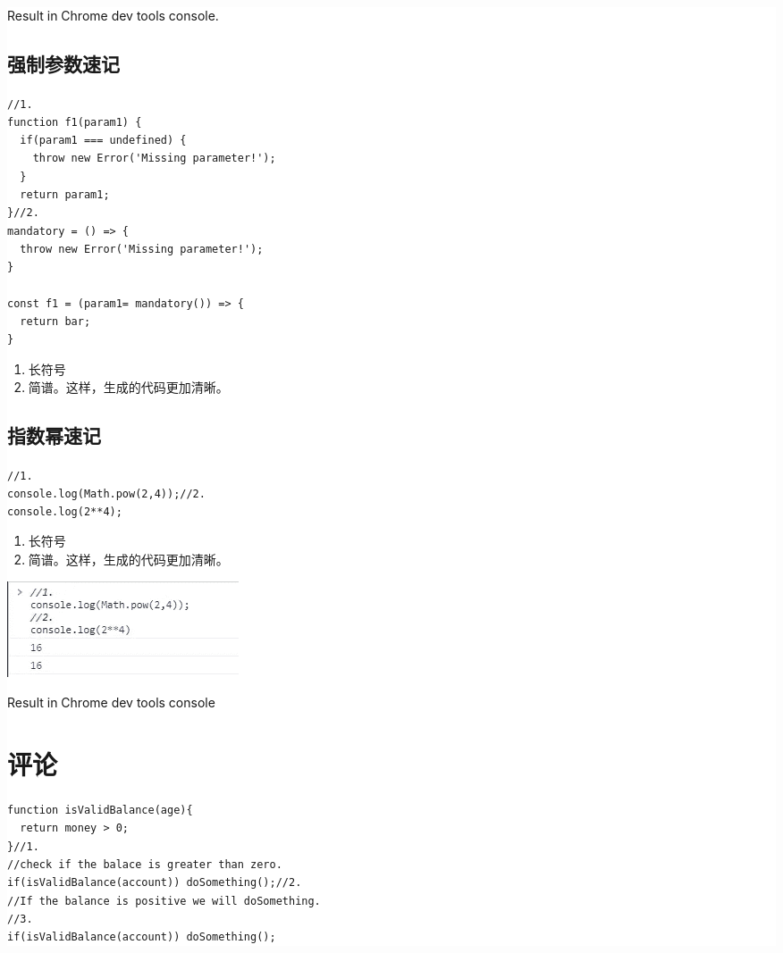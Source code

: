 Result in Chrome dev tools console.

## 强制参数速记

```
//1.
function f1(param1) {
  if(param1 === undefined) {
    throw new Error('Missing parameter!');
  }
  return param1;
}//2.
mandatory = () => {
  throw new Error('Missing parameter!');
}

const f1 = (param1= mandatory()) => {
  return bar;
}
```

1.  长符号
2.  简谱。这样，生成的代码更加清晰。

## 指数幂速记

```
//1.
console.log(Math.pow(2,4));//2.
console.log(2**4);
```

1.  长符号
2.  简谱。这样，生成的代码更加清晰。

![](img/4c460326a9265f20729c97907476f11e.png)

Result in Chrome dev tools console

# 评论

```
function isValidBalance(age){
  return money > 0;
}//1.
//check if the balace is greater than zero.
if(isValidBalance(account)) doSomething();//2.
//If the balance is positive we will doSomething.
//3.
if(isValidBalance(account)) doSomething();
```
